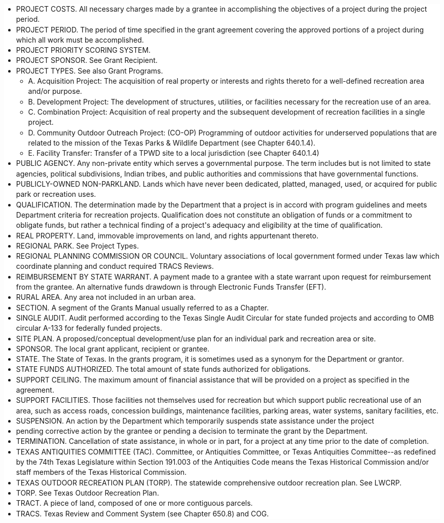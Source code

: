 - PROJECT COSTS. All necessary charges made by a grantee in accomplishing the objectives of a project during the project period.
- PROJECT PERIOD. The period of time specified in the grant agreement covering the approved portions of a project during which all work must be accomplished.
- PROJECT PRIORITY SCORING SYSTEM.
- PROJECT SPONSOR. See Grant Recipient.
- PROJECT TYPES. See also Grant Programs.
  - A. Acquisition Project: The acquisition of real property or interests and rights thereto for a well-defined recreation area and/or purpose.
  - B. Development Project: The development of structures, utilities, or facilities necessary for the recreation use of an area.
  - C. Combination Project: Acquisition of real property and the subsequent development of recreation facilities in a single project.
  - D. Community Outdoor Outreach Project: (CO-OP) Programming of outdoor activities for underserved populations that are related to the mission of the Texas Parks & Wildlife Department (see Chapter 640.1.4).
  - E. Facility Transfer: Transfer of a TPWD site to a local jurisdiction (see Chapter 640.1.4)
- PUBLIC AGENCY. Any non-private entity which serves a governmental purpose. The term includes but is not limited to state agencies, political subdivisions, Indian tribes, and public authorities and commissions that have governmental functions.
- PUBLICLY-OWNED NON-PARKLAND. Lands which have never been dedicated, platted, managed, used, or acquired for public park or recreation uses.
- QUALIFICATION. The determination made by the Department that a project is in accord with program guidelines and meets Department criteria for recreation projects. Qualification does not constitute an obligation of funds or a commitment to obligate funds, but rather a technical finding of a project's adequacy and eligibility at the time of qualification.
- REAL PROPERTY. Land, immovable improvements on land, and rights appurtenant thereto.
- REGIONAL PARK. See Project Types.
- REGIONAL PLANNING COMMISSION OR COUNCIL. Voluntary associations of local government formed under Texas law which coordinate planning and conduct required TRACS Reviews.
- REIMBURSEMENT BY STATE WARRANT. A payment made to a grantee with a state warrant upon request for reimbursement from the grantee. An alternative funds drawdown is through Electronic Funds Transfer (EFT).
- RURAL AREA. Any area not included in an urban area.
- SECTION. A segment of the Grants Manual usually referred to as a Chapter.
- SINGLE AUDIT. Audit performed according to the Texas Single Audit Circular for state funded projects and according to OMB circular A-133 for federally funded projects.
- SITE PLAN. A proposed/conceptual development/use plan for an individual park and recreation area or site.
- SPONSOR. The local grant applicant, recipient or grantee.
- STATE. The State of Texas. In the grants program, it is sometimes used as a synonym for the Department or grantor.
- STATE FUNDS AUTHORIZED. The total amount of state funds authorized for obligations.
- SUPPORT CEILING. The maximum amount of financial assistance that will be provided on a project as specified in the agreement.
- SUPPORT FACILITIES. Those facilities not themselves used for recreation but which support public recreational use of an area, such as access roads, concession buildings, maintenance facilities, parking areas, water systems, sanitary facilities, etc.
- SUSPENSION. An action by the Department which temporarily suspends state assistance under the project
- pending corrective action by the grantee or pending a decision to terminate the grant by the Department.
- TERMINATION. Cancellation of state assistance, in whole or in part, for a project at any time prior to the date of completion.
- TEXAS ANTIQUITIES COMMITTEE (TAC). Committee, or Antiquities Committee, or Texas Antiquities Committee--as redefined by the 74th Texas Legislature within Section 191.003 of the Antiquities Code means the Texas Historical Commission and/or staff members of the Texas Historical Commission.
- TEXAS OUTDOOR RECREATION PLAN (TORP). The statewide comprehensive outdoor recreation plan. See LWCRP.
- TORP. See Texas Outdoor Recreation Plan.
- TRACT. A piece of land, composed of one or more contiguous parcels.
- TRACS. Texas Review and Comment System (see Chapter 650.8) and COG.